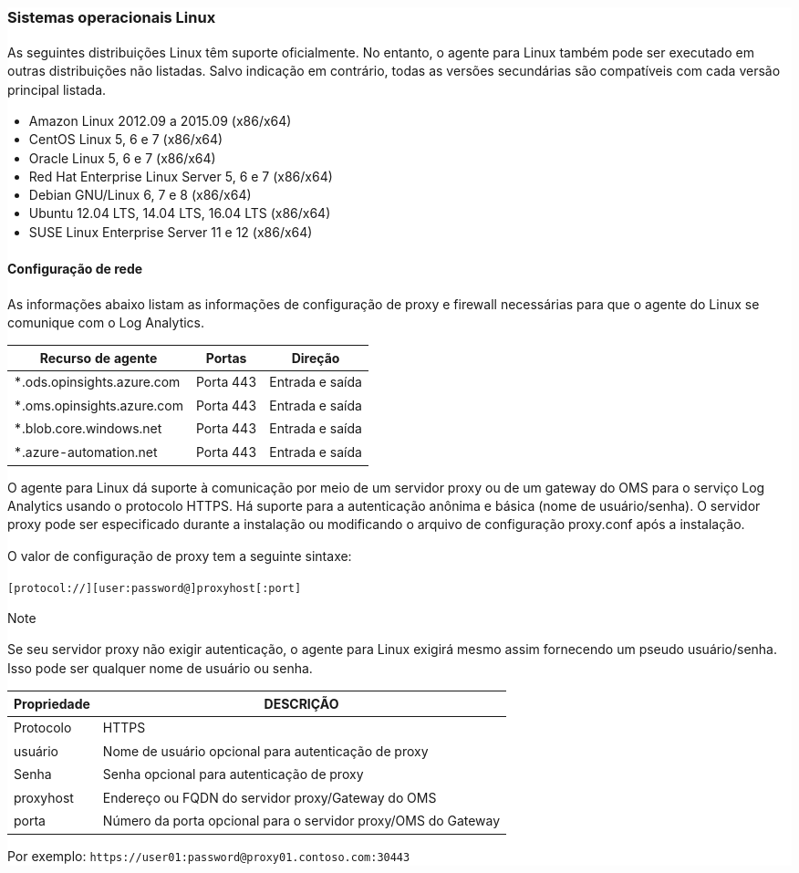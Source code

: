 ### <a name="linux-operating-systems"></a>Sistemas operacionais Linux
As seguintes distribuições Linux têm suporte oficialmente.  No entanto, o agente para Linux também pode ser executado em outras distribuições não listadas.  Salvo indicação em contrário, todas as versões secundárias são compatíveis com cada versão principal listada.  

* Amazon Linux 2012.09 a 2015.09 (x86/x64)
* CentOS Linux 5, 6 e 7 (x86/x64)  
* Oracle Linux 5, 6 e 7 (x86/x64) 
* Red Hat Enterprise Linux Server 5, 6 e 7 (x86/x64)
* Debian GNU/Linux 6, 7 e 8 (x86/x64)
* Ubuntu 12.04 LTS, 14.04 LTS, 16.04 LTS (x86/x64)
* SUSE Linux Enterprise Server 11 e 12 (x86/x64)

#### <a name="network-configuration"></a>Configuração de rede
As informações abaixo listam as informações de configuração de proxy e firewall necessárias para que o agente do Linux se comunique com o Log Analytics.  

|Recurso de agente| Portas | Direção |  
|------|---------|--------|  
|*.ods.opinsights.azure.com | Porta 443 | Entrada e saída|  
|*.oms.opinsights.azure.com | Porta 443 | Entrada e saída|  
|*.blob.core.windows.net | Porta 443 | Entrada e saída|  
|*.azure-automation.net | Porta 443 | Entrada e saída|  

O agente para Linux dá suporte à comunicação por meio de um servidor proxy ou de um gateway do OMS para o serviço Log Analytics usando o protocolo HTTPS.  Há suporte para a autenticação anônima e básica (nome de usuário/senha).  O servidor proxy pode ser especificado durante a instalação ou modificando o arquivo de configuração proxy.conf após a instalação.  

O valor de configuração de proxy tem a seguinte sintaxe:

`[protocol://][user:password@]proxyhost[:port]`

> [!NOTE]
> Se seu servidor proxy não exigir autenticação, o agente para Linux exigirá mesmo assim fornecendo um pseudo usuário/senha. Isso pode ser qualquer nome de usuário ou senha.

|Propriedade| DESCRIÇÃO |
|--------|-------------|
|Protocolo | HTTPS |
|usuário | Nome de usuário opcional para autenticação de proxy |
|Senha | Senha opcional para autenticação de proxy |
|proxyhost | Endereço ou FQDN do servidor proxy/Gateway do OMS |
|porta | Número da porta opcional para o servidor proxy/OMS do Gateway |

Por exemplo: `https://user01:password@proxy01.contoso.com:30443`
